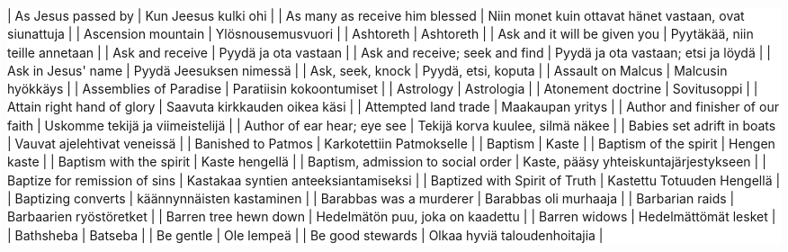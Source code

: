 | As Jesus passed by                                                                      | Kun Jeesus kulki ohi                                                                   |
| As many as receive him blessed                                                          | Niin monet kuin ottavat hänet vastaan, ovat siunattuja                                 |
| Ascension mountain                                                                      | Ylösnousemusvuori                                                                      |
| Ashtoreth                                                                               | Ashtoreth                                                                              |
| Ask and it will be given you                                                            | Pyytäkää, niin teille annetaan                                                         |
| Ask and receive                                                                         | Pyydä ja ota vastaan                                                                   |
| Ask and receive; seek and find                                                          | Pyydä ja ota vastaan; etsi ja löydä                                                    |
| Ask in Jesus' name                                                                      | Pyydä Jeesuksen nimessä                                                                |
| Ask, seek, knock                                                                        | Pyydä, etsi, koputa                                                                    |
| Assault on Malcus                                                                       | Malcusin hyökkäys                                                                      |
| Assemblies of Paradise                                                                  | Paratiisin kokoontumiset                                                               |
| Astrology                                                                               | Astrologia                                                                             |
| Atonement doctrine                                                                      | Sovitusoppi                                                                            |
| Attain right hand of glory                                                              | Saavuta kirkkauden oikea käsi                                                          |
| Attempted land trade                                                                    | Maakaupan yritys                                                                       |
| Author and finisher of our faith                                                        | Uskomme tekijä ja viimeistelijä                                                        |
| Author of ear hear; eye see                                                             | Tekijä korva kuulee, silmä näkee                                                       |
| Babies set adrift in boats                                                              | Vauvat ajelehtivat veneissä                                                            |
| Banished to Patmos                                                                      | Karkotettiin Patmokselle                                                               |
| Baptism                                                                                 | Kaste                                                                                  |
| Baptism of the spirit                                                                   | Hengen kaste                                                                           |
| Baptism with the spirit                                                                 | Kaste hengellä                                                                         |
| Baptism, admission to social order                                                      | Kaste, pääsy yhteiskuntajärjestykseen                                                  |
| Baptize for remission of sins                                                           | Kastakaa syntien anteeksiantamiseksi                                                   |
| Baptized with Spirit of Truth                                                           | Kastettu Totuuden Hengellä                                                             |
| Baptizing converts                                                                      | käännynnäisten kastaminen                                                              |
| Barabbas was a murderer                                                                 | Barabbas oli murhaaja                                                                  |
| Barbarian raids                                                                         | Barbaarien ryöstöretket                                                                |
| Barren tree hewn down                                                                   | Hedelmätön puu, joka on kaadettu                                                       |
| Barren widows                                                                           | Hedelmättömät lesket                                                                   |
| Bathsheba                                                                               | Batseba                                                                                |
| Be gentle                                                                               | Ole lempeä                                                                             |
| Be good stewards                                                                        | Olkaa hyviä taloudenhoitajia                                                           |